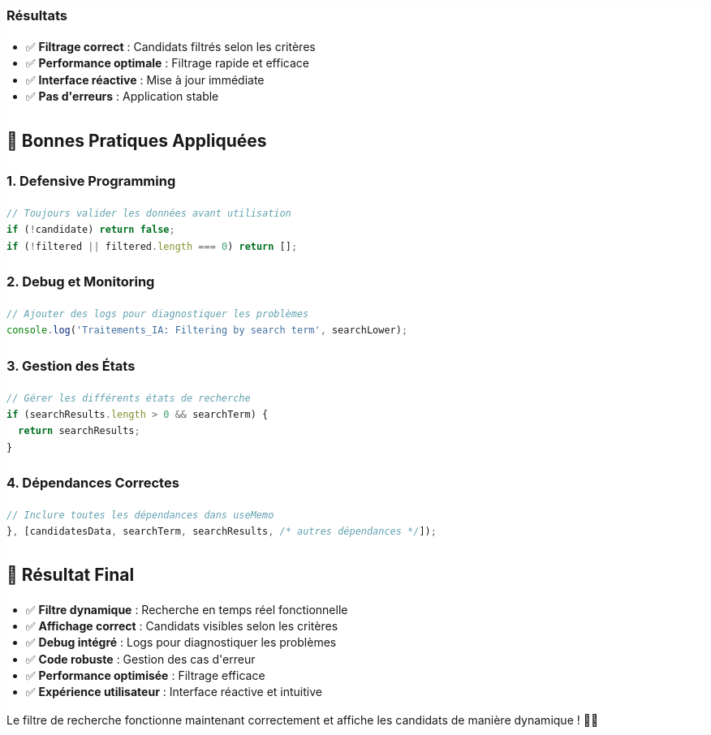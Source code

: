 ### **Résultats**
- ✅ **Filtrage correct** : Candidats filtrés selon les critères
- ✅ **Performance optimale** : Filtrage rapide et efficace
- ✅ **Interface réactive** : Mise à jour immédiate
- ✅ **Pas d'erreurs** : Application stable

## 🔄 Bonnes Pratiques Appliquées

### **1. Defensive Programming**
```typescript
// Toujours valider les données avant utilisation
if (!candidate) return false;
if (!filtered || filtered.length === 0) return [];
```

### **2. Debug et Monitoring**
```typescript
// Ajouter des logs pour diagnostiquer les problèmes
console.log('Traitements_IA: Filtering by search term', searchLower);
```

### **3. Gestion des États**
```typescript
// Gérer les différents états de recherche
if (searchResults.length > 0 && searchTerm) {
  return searchResults;
}
```

### **4. Dépendances Correctes**
```typescript
// Inclure toutes les dépendances dans useMemo
}, [candidatesData, searchTerm, searchResults, /* autres dépendances */]);
```

## 🚀 Résultat Final

- ✅ **Filtre dynamique** : Recherche en temps réel fonctionnelle
- ✅ **Affichage correct** : Candidats visibles selon les critères
- ✅ **Debug intégré** : Logs pour diagnostiquer les problèmes
- ✅ **Code robuste** : Gestion des cas d'erreur
- ✅ **Performance optimisée** : Filtrage efficace
- ✅ **Expérience utilisateur** : Interface réactive et intuitive

Le filtre de recherche fonctionne maintenant correctement et affiche les candidats de manière dynamique ! 🎉✨
